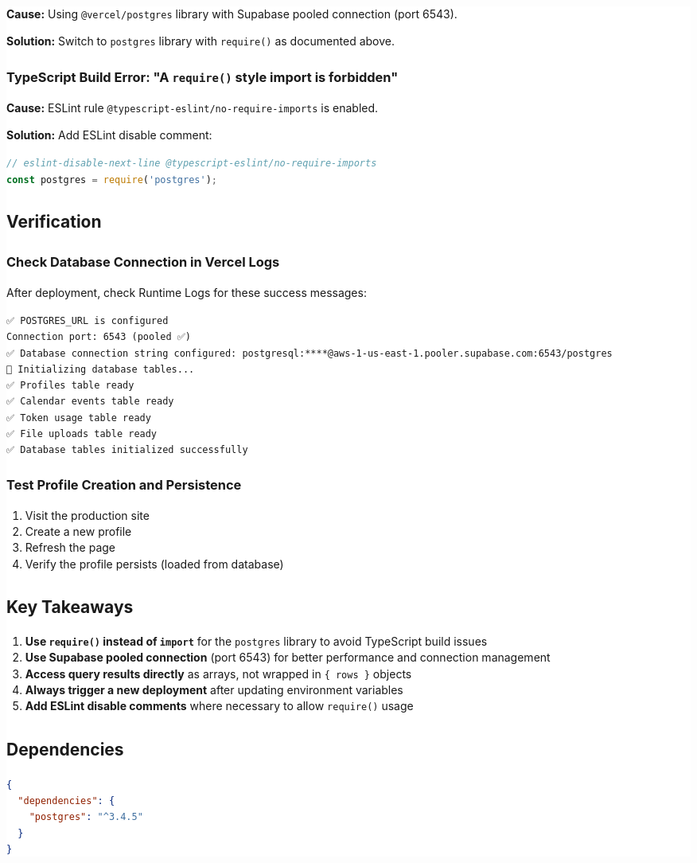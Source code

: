 **Cause:** Using `@vercel/postgres` library with Supabase pooled connection (port 6543).

**Solution:** Switch to `postgres` library with `require()` as documented above.

### TypeScript Build Error: "A `require()` style import is forbidden"

**Cause:** ESLint rule `@typescript-eslint/no-require-imports` is enabled.

**Solution:** Add ESLint disable comment:
```typescript
// eslint-disable-next-line @typescript-eslint/no-require-imports
const postgres = require('postgres');
```

## Verification

### Check Database Connection in Vercel Logs

After deployment, check Runtime Logs for these success messages:

```
✅ POSTGRES_URL is configured
Connection port: 6543 (pooled ✅)
✅ Database connection string configured: postgresql:****@aws-1-us-east-1.pooler.supabase.com:6543/postgres
🔧 Initializing database tables...
✅ Profiles table ready
✅ Calendar events table ready
✅ Token usage table ready
✅ File uploads table ready
✅ Database tables initialized successfully
```

### Test Profile Creation and Persistence

1. Visit the production site
2. Create a new profile
3. Refresh the page
4. Verify the profile persists (loaded from database)

## Key Takeaways

1. **Use `require()` instead of `import`** for the `postgres` library to avoid TypeScript build issues
2. **Use Supabase pooled connection** (port 6543) for better performance and connection management
3. **Access query results directly** as arrays, not wrapped in `{ rows }` objects
4. **Always trigger a new deployment** after updating environment variables
5. **Add ESLint disable comments** where necessary to allow `require()` usage

## Dependencies

```json
{
  "dependencies": {
    "postgres": "^3.4.5"
  }
}
```
